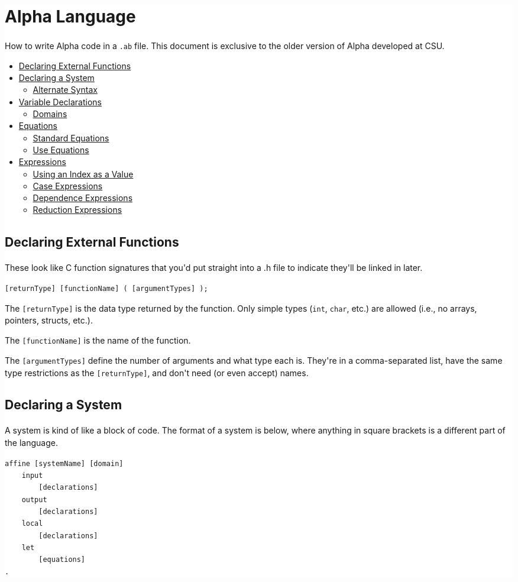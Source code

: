 # Alpha Language
How to write Alpha code in a `.ab` file.
This document is exclusive to the older version of Alpha developed at CSU.

- [Declaring External Functions](#declaring-external-functions)
- [Declaring a System](#declaring-a-system)
  - [Alternate Syntax](#alternate-syntax)
- [Variable Declarations](#variable-declarations)
  - [Domains](#domains)
- [Equations](#equations)
  - [Standard Equations](#standard-equations)
  - [Use Equations](#use-equations)
- [Expressions](#expressions)
  - [Using an Index as a Value](#using-an-index-as-a-value)
  - [Case Expressions](#case-expressions)
  - [Dependence Expressions](#dependence-expressions)
  - [Reduction Expressions](#reduction-expressions)

## Declaring External Functions
These look like C function signatures that you'd put straight into a .h file to indicate they'll be linked in later.

```
[returnType] [functionName] ( [argumentTypes] );
```

The `[returnType]` is the data type returned by the function.
Only simple types (`int`, `char`, etc.) are allowed (i.e., no arrays, pointers, structs, etc.).

The `[functionName]` is the name of the function.

The `[argumentTypes]` define the number of arguments and what type each is.
They're in a comma-separated list, have the same type restrictions as the `[returnType]`,
and don't need (or even accept) names.

## Declaring a System
A system is kind of like a block of code.
The format of a system is below, where anything in square brackets is a different part of the language.

```
affine [systemName] [domain]
    input
        [declarations]
    output
        [declarations]
    local
        [declarations]
    let
        [equations]
.
```
